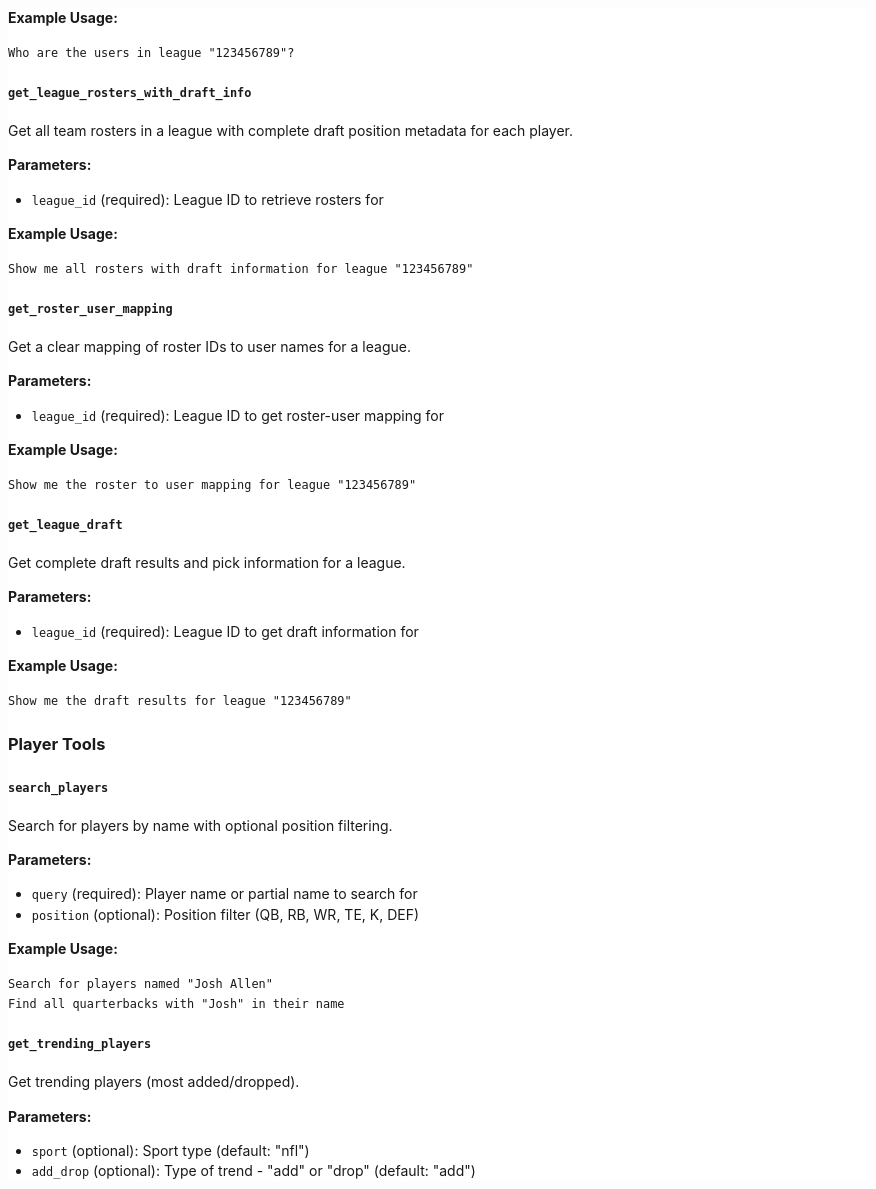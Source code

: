 **Example Usage:**
```
Who are the users in league "123456789"?
```

#### `get_league_rosters_with_draft_info`
Get all team rosters in a league with complete draft position metadata for each player.

**Parameters:**
- `league_id` (required): League ID to retrieve rosters for

**Example Usage:**
```
Show me all rosters with draft information for league "123456789"
```

#### `get_roster_user_mapping`
Get a clear mapping of roster IDs to user names for a league.

**Parameters:**
- `league_id` (required): League ID to get roster-user mapping for

**Example Usage:**
```
Show me the roster to user mapping for league "123456789"
```

#### `get_league_draft`
Get complete draft results and pick information for a league.

**Parameters:**
- `league_id` (required): League ID to get draft information for

**Example Usage:**
```
Show me the draft results for league "123456789"
```

### Player Tools

#### `search_players`
Search for players by name with optional position filtering.

**Parameters:**
- `query` (required): Player name or partial name to search for
- `position` (optional): Position filter (QB, RB, WR, TE, K, DEF)

**Example Usage:**
```
Search for players named "Josh Allen"
Find all quarterbacks with "Josh" in their name
```

#### `get_trending_players`
Get trending players (most added/dropped).

**Parameters:**
- `sport` (optional): Sport type (default: "nfl")
- `add_drop` (optional): Type of trend - "add" or "drop" (default: "add")
